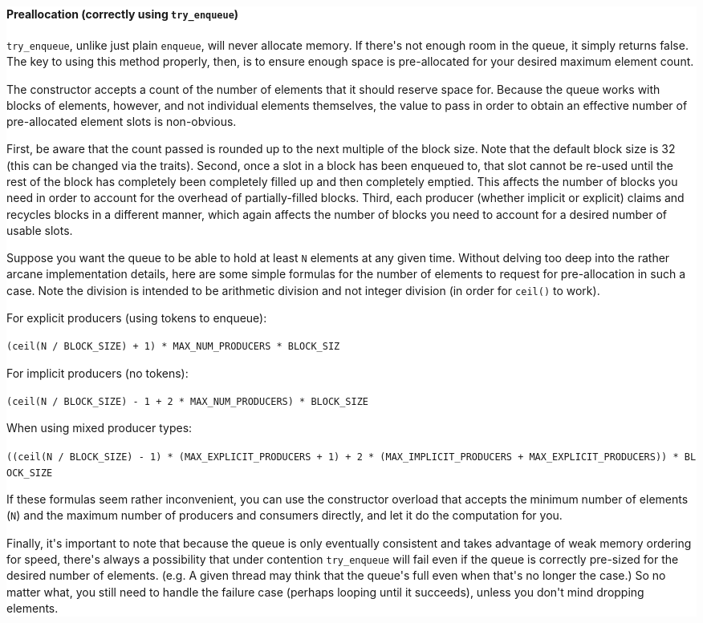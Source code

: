 #### Preallocation (correctly using `try_enqueue`)

`try_enqueue`, unlike just plain `enqueue`, will never allocate memory. If there's not enough room in the
queue, it simply returns false. The key to using this method properly, then, is to ensure enough space is
pre-allocated for your desired maximum element count.

The constructor accepts a count of the number of elements that it should reserve space for. Because the
queue works with blocks of elements, however, and not individual elements themselves, the value to pass
in order to obtain an effective number of pre-allocated element slots is non-obvious.

First, be aware that the count passed is rounded up to the next multiple of the block size. Note that the
default block size is 32 (this can be changed via the traits). Second, once a slot in a block has been
enqueued to, that slot cannot be re-used until the rest of the block has completely been completely filled
up and then completely emptied. This affects the number of blocks you need in order to account for the
overhead of partially-filled blocks. Third, each producer (whether implicit or explicit) claims and recycles
blocks in a different manner, which again affects the number of blocks you need to account for a desired number of
usable slots.

Suppose you want the queue to be able to hold at least `N` elements at any given time. Without delving too
deep into the rather arcane implementation details, here are some simple formulas for the number of elements
to request for pre-allocation in such a case. Note the division is intended to be arithmetic division and not
integer division (in order for `ceil()` to work).

For explicit producers (using tokens to enqueue):

    (ceil(N / BLOCK_SIZE) + 1) * MAX_NUM_PRODUCERS * BLOCK_SIZ

For implicit producers (no tokens):

    (ceil(N / BLOCK_SIZE) - 1 + 2 * MAX_NUM_PRODUCERS) * BLOCK_SIZE

When using mixed producer types:

    ((ceil(N / BLOCK_SIZE) - 1) * (MAX_EXPLICIT_PRODUCERS + 1) + 2 * (MAX_IMPLICIT_PRODUCERS + MAX_EXPLICIT_PRODUCERS)) * BLOCK_SIZE

If these formulas seem rather inconvenient, you can use the constructor overload that accepts the minimum
number of elements (`N`) and the maximum number of producers and consumers directly, and let it do the
computation for you.

Finally, it's important to note that because the queue is only eventually consistent and takes advantage of
weak memory ordering for speed, there's always a possibility that under contention `try_enqueue` will fail
even if the queue is correctly pre-sized for the desired number of elements. (e.g. A given thread may think that
the queue's full even when that's no longer the case.) So no matter what, you still need to handle the failure
case (perhaps looping until it succeeds), unless you don't mind dropping elements.
